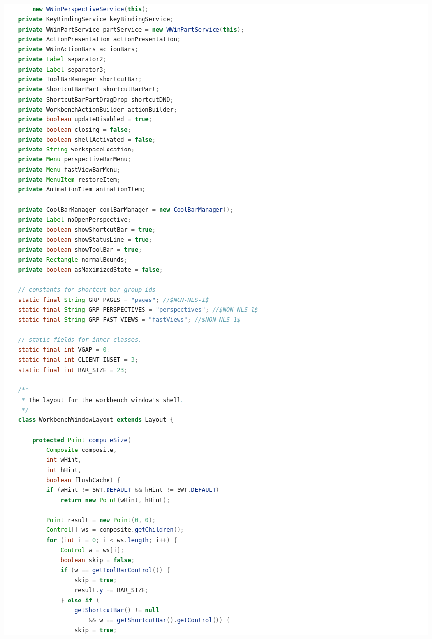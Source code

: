 ```java
		new WWinPerspectiveService(this);
	private KeyBindingService keyBindingService;
	private WWinPartService partService = new WWinPartService(this);
	private ActionPresentation actionPresentation;
	private WWinActionBars actionBars;
	private Label separator2;
	private Label separator3;
	private ToolBarManager shortcutBar;
	private ShortcutBarPart shortcutBarPart;
	private ShortcutBarPartDragDrop shortcutDND;
	private WorkbenchActionBuilder actionBuilder;
	private boolean updateDisabled = true;
	private boolean closing = false;
	private boolean shellActivated = false;
	private String workspaceLocation;
	private Menu perspectiveBarMenu;
	private Menu fastViewBarMenu;
	private MenuItem restoreItem;
	private AnimationItem animationItem;

	private CoolBarManager coolBarManager = new CoolBarManager();
	private Label noOpenPerspective;
	private boolean showShortcutBar = true;
	private boolean showStatusLine = true;
	private boolean showToolBar = true;
	private Rectangle normalBounds;
	private boolean asMaximizedState = false;

	// constants for shortcut bar group ids 
	static final String GRP_PAGES = "pages"; //$NON-NLS-1$
	static final String GRP_PERSPECTIVES = "perspectives"; //$NON-NLS-1$
	static final String GRP_FAST_VIEWS = "fastViews"; //$NON-NLS-1$

	// static fields for inner classes.
	static final int VGAP = 0;
	static final int CLIENT_INSET = 3;
	static final int BAR_SIZE = 23;

	/**
	 * The layout for the workbench window's shell.
	 */
	class WorkbenchWindowLayout extends Layout {

		protected Point computeSize(
			Composite composite,
			int wHint,
			int hHint,
			boolean flushCache) {
			if (wHint != SWT.DEFAULT && hHint != SWT.DEFAULT)
				return new Point(wHint, hHint);

			Point result = new Point(0, 0);
			Control[] ws = composite.getChildren();
			for (int i = 0; i < ws.length; i++) {
				Control w = ws[i];
				boolean skip = false;
				if (w == getToolBarControl()) {
					skip = true;
					result.y += BAR_SIZE;
				} else if (
					getShortcutBar() != null
						&& w == getShortcutBar().getControl()) {
					skip = true;
```